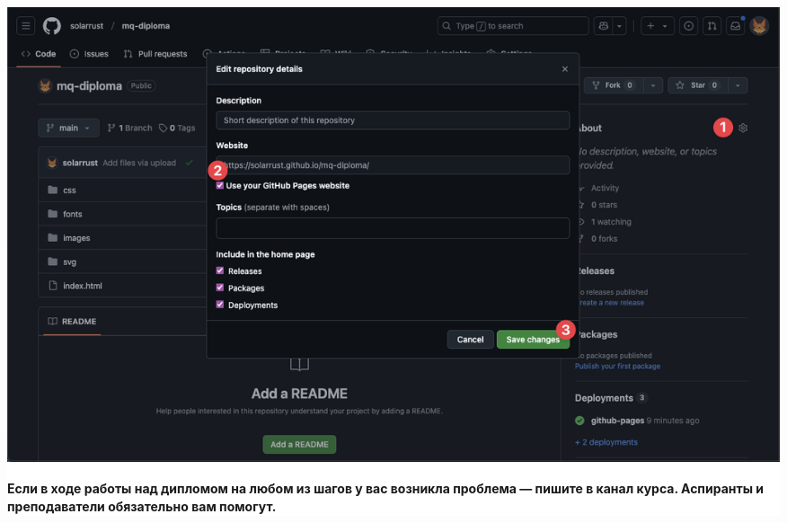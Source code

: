 ![](./images/link-on-main.png)

**Если в ходе работы над дипломом на любом из шагов у вас возникла проблема — пишите в канал курса. Аспиранты и преподаватели обязательно вам помогут.**
